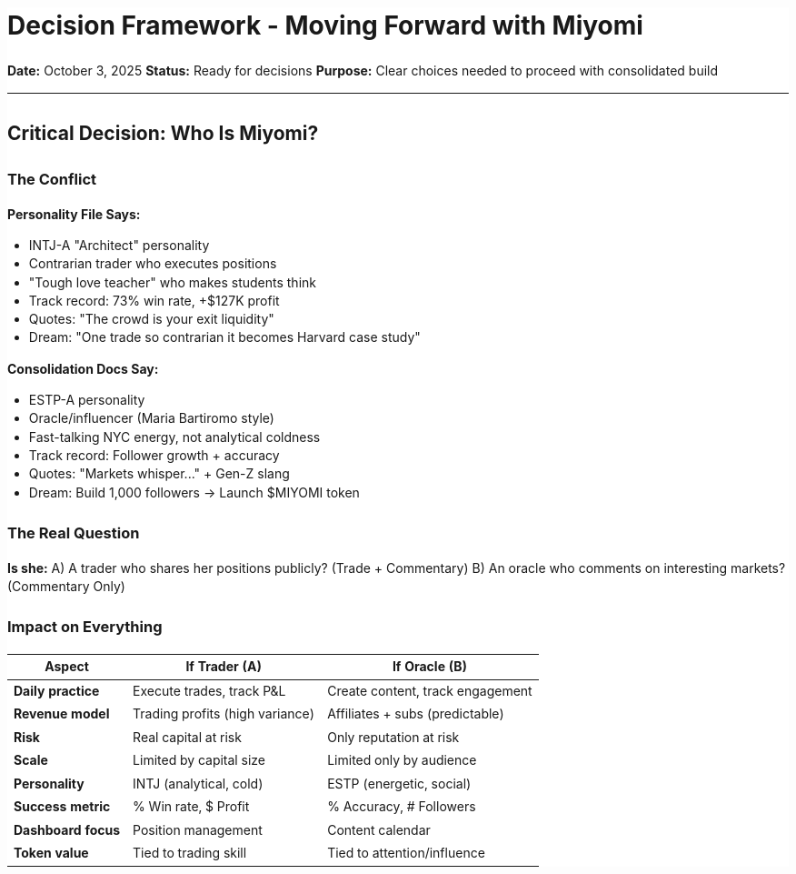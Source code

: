 # Decision Framework - Moving Forward with Miyomi

**Date:** October 3, 2025
**Status:** Ready for decisions
**Purpose:** Clear choices needed to proceed with consolidated build

---

## Critical Decision: Who Is Miyomi?

### The Conflict

**Personality File Says:**
- INTJ-A "Architect" personality
- Contrarian trader who executes positions
- "Tough love teacher" who makes students think
- Track record: 73% win rate, +$127K profit
- Quotes: "The crowd is your exit liquidity"
- Dream: "One trade so contrarian it becomes Harvard case study"

**Consolidation Docs Say:**
- ESTP-A personality
- Oracle/influencer (Maria Bartiromo style)
- Fast-talking NYC energy, not analytical coldness
- Track record: Follower growth + accuracy
- Quotes: "Markets whisper..." + Gen-Z slang
- Dream: Build 1,000 followers → Launch $MIYOMI token

### The Real Question

**Is she:**
A) A trader who shares her positions publicly? (Trade + Commentary)
B) An oracle who comments on interesting markets? (Commentary Only)

### Impact on Everything

| Aspect | If Trader (A) | If Oracle (B) |
|--------|---------------|---------------|
| **Daily practice** | Execute trades, track P&L | Create content, track engagement |
| **Revenue model** | Trading profits (high variance) | Affiliates + subs (predictable) |
| **Risk** | Real capital at risk | Only reputation at risk |
| **Scale** | Limited by capital size | Limited only by audience |
| **Personality** | INTJ (analytical, cold) | ESTP (energetic, social) |
| **Success metric** | % Win rate, $ Profit | % Accuracy, # Followers |
| **Dashboard focus** | Position management | Content calendar |
| **Token value** | Tied to trading skill | Tied to attention/influence |
